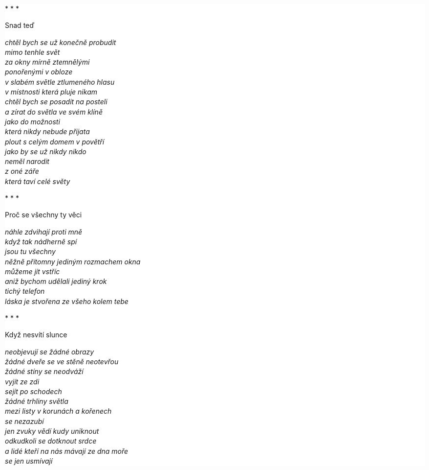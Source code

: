 <section>

\* \* \*

Snad teď

_chtěl bych se už konečně probudit  
mimo tenhle svět  
za okny mírně ztemnělými  
ponořenými v obloze  
v slabém světle ztlumeného hlasu  
v místnosti která pluje nikam  
chtěl bych se posadit na posteli  
a zírat do světla ve svém klíně  
jako do možnosti  
která nikdy nebude přijata  
plout s celým domem v povětří  
jako by se už nikdy nikdo  
neměl narodit  
z oné záře  
která taví celé světy_

</section>

<section>

\* \* \*

Proč se všechny ty věci

_náhle zdvihají proti mně  
když tak nádherně spí  
jsou tu všechny  
něžně přítomny jediným rozmachem okna  
můžeme jít vstříc  
aniž bychom udělali jediný krok  
tichý telefon  
láska je stvořena ze všeho kolem tebe_

</section>

<section>

\* \* \*

Když nesvítí slunce

_neobjevují se žádné obrazy  
žádné dveře se ve stěně neotevřou  
žádné stíny se neodváží  
vyjít ze zdi  
sejít po schodech  
žádné trhliny světla  
mezi listy v korunách a kořenech  
se nezazubí  
jen zvuky vědí kudy uniknout  
odkudkoli se dotknout srdce  
a lidé kteří na nás mávají ze dna moře  
se jen usmívají_
